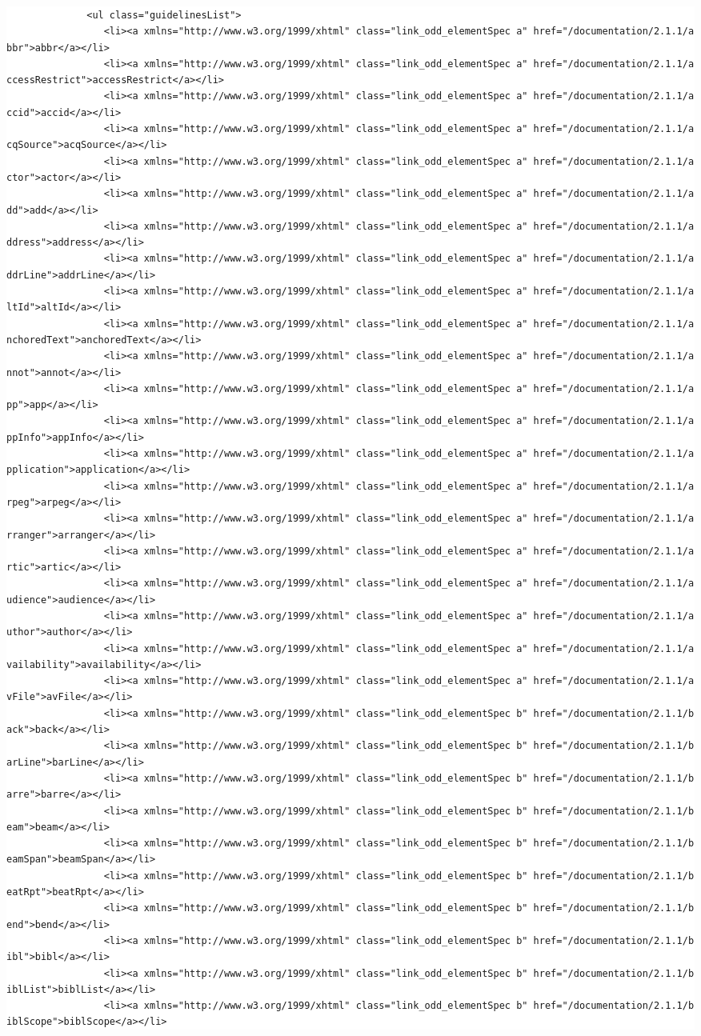                   <ul class="guidelinesList">
                     <li><a xmlns="http://www.w3.org/1999/xhtml" class="link_odd_elementSpec a" href="/documentation/2.1.1/abbr">abbr</a></li>
                     <li><a xmlns="http://www.w3.org/1999/xhtml" class="link_odd_elementSpec a" href="/documentation/2.1.1/accessRestrict">accessRestrict</a></li>
                     <li><a xmlns="http://www.w3.org/1999/xhtml" class="link_odd_elementSpec a" href="/documentation/2.1.1/accid">accid</a></li>
                     <li><a xmlns="http://www.w3.org/1999/xhtml" class="link_odd_elementSpec a" href="/documentation/2.1.1/acqSource">acqSource</a></li>
                     <li><a xmlns="http://www.w3.org/1999/xhtml" class="link_odd_elementSpec a" href="/documentation/2.1.1/actor">actor</a></li>
                     <li><a xmlns="http://www.w3.org/1999/xhtml" class="link_odd_elementSpec a" href="/documentation/2.1.1/add">add</a></li>
                     <li><a xmlns="http://www.w3.org/1999/xhtml" class="link_odd_elementSpec a" href="/documentation/2.1.1/address">address</a></li>
                     <li><a xmlns="http://www.w3.org/1999/xhtml" class="link_odd_elementSpec a" href="/documentation/2.1.1/addrLine">addrLine</a></li>
                     <li><a xmlns="http://www.w3.org/1999/xhtml" class="link_odd_elementSpec a" href="/documentation/2.1.1/altId">altId</a></li>
                     <li><a xmlns="http://www.w3.org/1999/xhtml" class="link_odd_elementSpec a" href="/documentation/2.1.1/anchoredText">anchoredText</a></li>
                     <li><a xmlns="http://www.w3.org/1999/xhtml" class="link_odd_elementSpec a" href="/documentation/2.1.1/annot">annot</a></li>
                     <li><a xmlns="http://www.w3.org/1999/xhtml" class="link_odd_elementSpec a" href="/documentation/2.1.1/app">app</a></li>
                     <li><a xmlns="http://www.w3.org/1999/xhtml" class="link_odd_elementSpec a" href="/documentation/2.1.1/appInfo">appInfo</a></li>
                     <li><a xmlns="http://www.w3.org/1999/xhtml" class="link_odd_elementSpec a" href="/documentation/2.1.1/application">application</a></li>
                     <li><a xmlns="http://www.w3.org/1999/xhtml" class="link_odd_elementSpec a" href="/documentation/2.1.1/arpeg">arpeg</a></li>
                     <li><a xmlns="http://www.w3.org/1999/xhtml" class="link_odd_elementSpec a" href="/documentation/2.1.1/arranger">arranger</a></li>
                     <li><a xmlns="http://www.w3.org/1999/xhtml" class="link_odd_elementSpec a" href="/documentation/2.1.1/artic">artic</a></li>
                     <li><a xmlns="http://www.w3.org/1999/xhtml" class="link_odd_elementSpec a" href="/documentation/2.1.1/audience">audience</a></li>
                     <li><a xmlns="http://www.w3.org/1999/xhtml" class="link_odd_elementSpec a" href="/documentation/2.1.1/author">author</a></li>
                     <li><a xmlns="http://www.w3.org/1999/xhtml" class="link_odd_elementSpec a" href="/documentation/2.1.1/availability">availability</a></li>
                     <li><a xmlns="http://www.w3.org/1999/xhtml" class="link_odd_elementSpec a" href="/documentation/2.1.1/avFile">avFile</a></li>
                     <li><a xmlns="http://www.w3.org/1999/xhtml" class="link_odd_elementSpec b" href="/documentation/2.1.1/back">back</a></li>
                     <li><a xmlns="http://www.w3.org/1999/xhtml" class="link_odd_elementSpec b" href="/documentation/2.1.1/barLine">barLine</a></li>
                     <li><a xmlns="http://www.w3.org/1999/xhtml" class="link_odd_elementSpec b" href="/documentation/2.1.1/barre">barre</a></li>
                     <li><a xmlns="http://www.w3.org/1999/xhtml" class="link_odd_elementSpec b" href="/documentation/2.1.1/beam">beam</a></li>
                     <li><a xmlns="http://www.w3.org/1999/xhtml" class="link_odd_elementSpec b" href="/documentation/2.1.1/beamSpan">beamSpan</a></li>
                     <li><a xmlns="http://www.w3.org/1999/xhtml" class="link_odd_elementSpec b" href="/documentation/2.1.1/beatRpt">beatRpt</a></li>
                     <li><a xmlns="http://www.w3.org/1999/xhtml" class="link_odd_elementSpec b" href="/documentation/2.1.1/bend">bend</a></li>
                     <li><a xmlns="http://www.w3.org/1999/xhtml" class="link_odd_elementSpec b" href="/documentation/2.1.1/bibl">bibl</a></li>
                     <li><a xmlns="http://www.w3.org/1999/xhtml" class="link_odd_elementSpec b" href="/documentation/2.1.1/biblList">biblList</a></li>
                     <li><a xmlns="http://www.w3.org/1999/xhtml" class="link_odd_elementSpec b" href="/documentation/2.1.1/biblScope">biblScope</a></li>